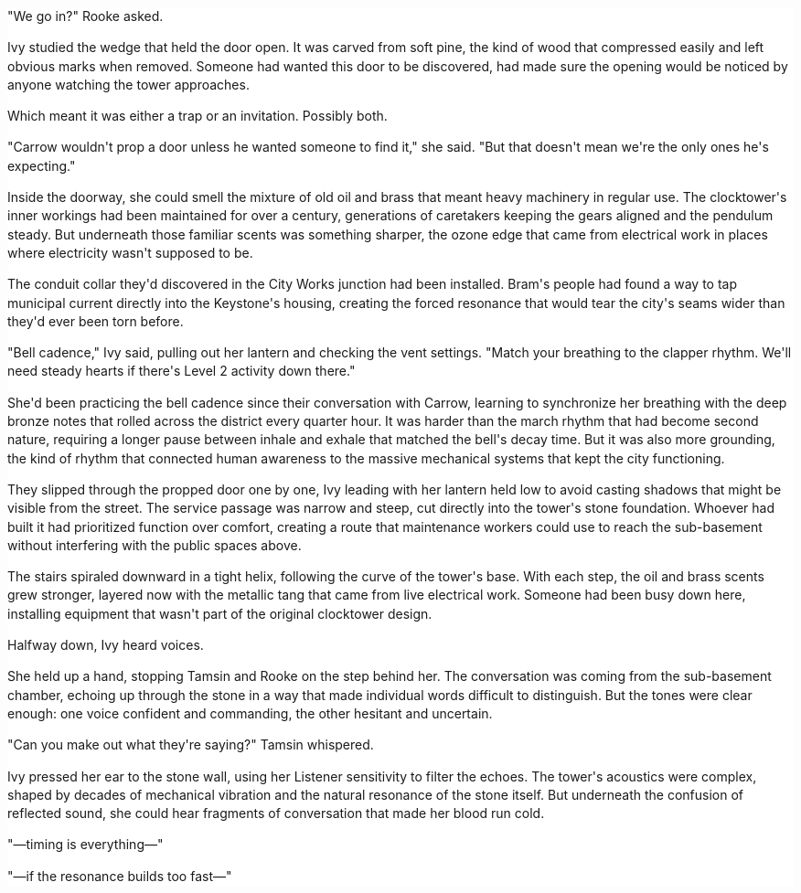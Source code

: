 "We go in?" Rooke asked.

Ivy studied the wedge that held the door open. It was carved from soft pine, the kind of wood that compressed easily and left obvious marks when removed. Someone had wanted this door to be discovered, had made sure the opening would be noticed by anyone watching the tower approaches.

Which meant it was either a trap or an invitation. Possibly both.

"Carrow wouldn't prop a door unless he wanted someone to find it," she said. "But that doesn't mean we're the only ones he's expecting."

Inside the doorway, she could smell the mixture of old oil and brass that meant heavy machinery in regular use. The clocktower's inner workings had been maintained for over a century, generations of caretakers keeping the gears aligned and the pendulum steady. But underneath those familiar scents was something sharper, the ozone edge that came from electrical work in places where electricity wasn't supposed to be.

The conduit collar they'd discovered in the City Works junction had been installed. Bram's people had found a way to tap municipal current directly into the Keystone's housing, creating the forced resonance that would tear the city's seams wider than they'd ever been torn before.

"Bell cadence," Ivy said, pulling out her lantern and checking the vent settings. "Match your breathing to the clapper rhythm. We'll need steady hearts if there's Level 2 activity down there."

She'd been practicing the bell cadence since their conversation with Carrow, learning to synchronize her breathing with the deep bronze notes that rolled across the district every quarter hour. It was harder than the march rhythm that had become second nature, requiring a longer pause between inhale and exhale that matched the bell's decay time. But it was also more grounding, the kind of rhythm that connected human awareness to the massive mechanical systems that kept the city functioning.

They slipped through the propped door one by one, Ivy leading with her lantern held low to avoid casting shadows that might be visible from the street. The service passage was narrow and steep, cut directly into the tower's stone foundation. Whoever had built it had prioritized function over comfort, creating a route that maintenance workers could use to reach the sub-basement without interfering with the public spaces above.

The stairs spiraled downward in a tight helix, following the curve of the tower's base. With each step, the oil and brass scents grew stronger, layered now with the metallic tang that came from live electrical work. Someone had been busy down here, installing equipment that wasn't part of the original clocktower design.

Halfway down, Ivy heard voices.

She held up a hand, stopping Tamsin and Rooke on the step behind her. The conversation was coming from the sub-basement chamber, echoing up through the stone in a way that made individual words difficult to distinguish. But the tones were clear enough: one voice confident and commanding, the other hesitant and uncertain.

"Can you make out what they're saying?" Tamsin whispered.

Ivy pressed her ear to the stone wall, using her Listener sensitivity to filter the echoes. The tower's acoustics were complex, shaped by decades of mechanical vibration and the natural resonance of the stone itself. But underneath the confusion of reflected sound, she could hear fragments of conversation that made her blood run cold.

"—timing is everything—"

"—if the resonance builds too fast—"
